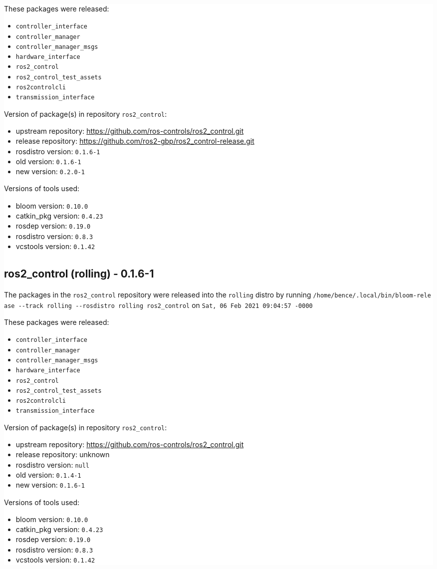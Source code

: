 These packages were released:
- `controller_interface`
- `controller_manager`
- `controller_manager_msgs`
- `hardware_interface`
- `ros2_control`
- `ros2_control_test_assets`
- `ros2controlcli`
- `transmission_interface`

Version of package(s) in repository `ros2_control`:

- upstream repository: https://github.com/ros-controls/ros2_control.git
- release repository: https://github.com/ros2-gbp/ros2_control-release.git
- rosdistro version: `0.1.6-1`
- old version: `0.1.6-1`
- new version: `0.2.0-1`

Versions of tools used:

- bloom version: `0.10.0`
- catkin_pkg version: `0.4.23`
- rosdep version: `0.19.0`
- rosdistro version: `0.8.3`
- vcstools version: `0.1.42`


## ros2_control (rolling) - 0.1.6-1

The packages in the `ros2_control` repository were released into the `rolling` distro by running `/home/bence/.local/bin/bloom-release --track rolling --rosdistro rolling ros2_control` on `Sat, 06 Feb 2021 09:04:57 -0000`

These packages were released:
- `controller_interface`
- `controller_manager`
- `controller_manager_msgs`
- `hardware_interface`
- `ros2_control`
- `ros2_control_test_assets`
- `ros2controlcli`
- `transmission_interface`

Version of package(s) in repository `ros2_control`:

- upstream repository: https://github.com/ros-controls/ros2_control.git
- release repository: unknown
- rosdistro version: `null`
- old version: `0.1.4-1`
- new version: `0.1.6-1`

Versions of tools used:

- bloom version: `0.10.0`
- catkin_pkg version: `0.4.23`
- rosdep version: `0.19.0`
- rosdistro version: `0.8.3`
- vcstools version: `0.1.42`
